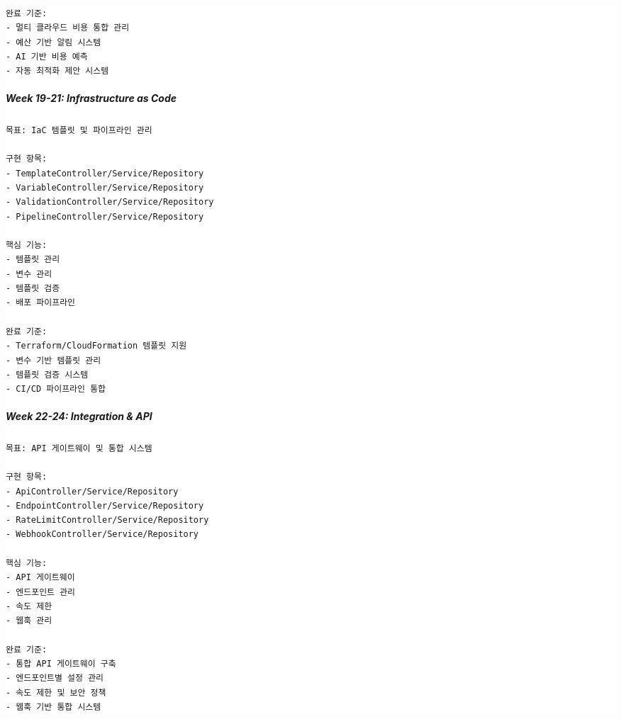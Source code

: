 ```
완료 기준:
- 멀티 클라우드 비용 통합 관리
- 예산 기반 알림 시스템
- AI 기반 비용 예측
- 자동 최적화 제안 시스템
```

##### Week 19-21: Infrastructure as Code
```
목표: IaC 템플릿 및 파이프라인 관리

구현 항목:
- TemplateController/Service/Repository
- VariableController/Service/Repository
- ValidationController/Service/Repository
- PipelineController/Service/Repository

핵심 기능:
- 템플릿 관리
- 변수 관리
- 템플릿 검증
- 배포 파이프라인

완료 기준:
- Terraform/CloudFormation 템플릿 지원
- 변수 기반 템플릿 관리
- 템플릿 검증 시스템
- CI/CD 파이프라인 통합
```

##### Week 22-24: Integration & API
```
목표: API 게이트웨이 및 통합 시스템

구현 항목:
- ApiController/Service/Repository
- EndpointController/Service/Repository
- RateLimitController/Service/Repository
- WebhookController/Service/Repository

핵심 기능:
- API 게이트웨이
- 엔드포인트 관리
- 속도 제한
- 웹훅 관리

완료 기준:
- 통합 API 게이트웨이 구축
- 엔드포인트별 설정 관리
- 속도 제한 및 보안 정책
- 웹훅 기반 통합 시스템
```
